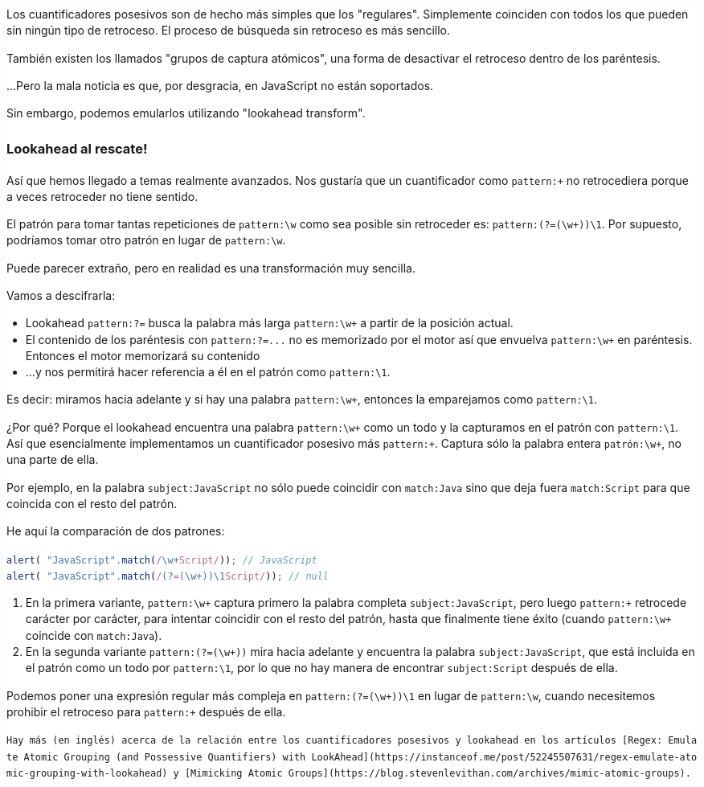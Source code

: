 Los cuantificadores posesivos son de hecho más simples que los "regulares". Simplemente coinciden con todos los que pueden sin ningún tipo de retroceso. El proceso de búsqueda sin retroceso es más sencillo.

También existen los llamados "grupos de captura atómicos", una forma de desactivar el retroceso dentro de los paréntesis.

...Pero la mala noticia es que, por desgracia, en JavaScript no están soportados.

Sin embargo, podemos emularlos utilizando "lookahead transform".

### Lookahead al rescate!

Así que hemos llegado a temas realmente avanzados. Nos gustaría que un cuantificador como `pattern:+` no retrocediera porque a veces retroceder no tiene sentido.

El patrón para tomar tantas repeticiones de `pattern:\w` como sea posible sin retroceder es: `pattern:(?=(\w+))\1`. Por supuesto, podríamos tomar otro patrón en lugar de `pattern:\w`.

Puede parecer extraño, pero en realidad es una transformación muy sencilla.

Vamos a descifrarla:

- Lookahead `pattern:?=` busca la palabra más larga `pattern:\w+` a partir de la posición actual.
- El contenido de los paréntesis con `pattern:?=...` no es memorizado por el motor así que envuelva `pattern:\w+` en paréntesis. Entonces el motor memorizará su contenido
- ...y nos permitirá hacer referencia a él en el patrón como `pattern:\1`.

Es decir: miramos hacia adelante y si hay una palabra `pattern:\w+`, entonces la emparejamos como `pattern:\1`.

¿Por qué? Porque el lookahead encuentra una palabra `pattern:\w+` como un todo y la capturamos en el patrón con `pattern:\1`. Así que esencialmente implementamos un cuantificador posesivo más `pattern:+`. Captura sólo la palabra entera `patrón:\w+`, no una parte de ella.

Por ejemplo, en la palabra `subject:JavaScript` no sólo puede coincidir con `match:Java` sino que deja fuera `match:Script` para que coincida con el resto del patrón.

He aquí la comparación de dos patrones:

```js run
alert( "JavaScript".match(/\w+Script/)); // JavaScript
alert( "JavaScript".match(/(?=(\w+))\1Script/)); // null
```

1. En la primera variante, `pattern:\w+` captura primero la palabra completa `subject:JavaScript`, pero luego `pattern:+` retrocede carácter por carácter, para intentar coincidir con el resto del patrón, hasta que finalmente tiene éxito (cuando `pattern:\w+` coincide con `match:Java`).
2. En la segunda variante `pattern:(?=(\w+))` mira hacia adelante y encuentra la palabra `subject:JavaScript`, que está incluida en el patrón como un todo por `pattern:\1`, por lo que no hay manera de encontrar `subject:Script` después de ella.

Podemos poner una expresión regular más compleja en `pattern:(?=(\w+))\1` en lugar de `pattern:\w`, cuando necesitemos prohibir el retroceso para `pattern:+` después de ella.

```smart
Hay más (en inglés) acerca de la relación entre los cuantificadores posesivos y lookahead en los artículos [Regex: Emulate Atomic Grouping (and Possessive Quantifiers) with LookAhead](https://instanceof.me/post/52245507631/regex-emulate-atomic-grouping-with-lookahead) y [Mimicking Atomic Groups](https://blog.stevenlevithan.com/archives/mimic-atomic-groups).
```

